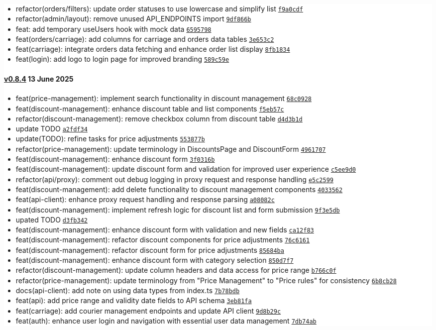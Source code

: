 - refactor(orders/filters): update order statuses to use lowercase and simplify list [`f9a0cdf`](https://github.com/barelief/CRM-Dash/commit/f9a0cdf7a7682d30c18c0692046b052f0b2df63c)
- refactor(admin/layout): remove unused API_ENDPOINTS import [`9df866b`](https://github.com/barelief/CRM-Dash/commit/9df866bfde9c0e4c4974d8d0b4537983f2132200)
- feat: add temporary useUsers hook with mock data [`6595798`](https://github.com/barelief/CRM-Dash/commit/6595798c3155f5bd5b34eb1bf2161d943fa30f7e)
- feat(orders/carriage): add columns for carriage and orders data tables [`3e653c2`](https://github.com/barelief/CRM-Dash/commit/3e653c2d853e094f83b7268ad2f1e771368b764d)
- feat(carriage): integrate orders data fetching and enhance order list display [`8fb1834`](https://github.com/barelief/CRM-Dash/commit/8fb183475283b4ca1dc018fc5deb7b1985c46efd)
- feat(login): add logo to login page for improved branding [`589c59e`](https://github.com/barelief/CRM-Dash/commit/589c59eccc2c2425f82cd35f92ad421008ca2428)

#### [v0.8.4](https://github.com/barelief/CRM-Dash/compare/v0.8.3...v0.8.4) 13 June 2025

- feat(price-management): implement search functionality in discount management [`68c0928`](https://github.com/barelief/CRM-Dash/commit/68c0928fcd0a90e9e99e1870555f470f10b0203a)
- feat(discount-management): enhance discount table and list components [`f5eb57c`](https://github.com/barelief/CRM-Dash/commit/f5eb57c05c860871add6da70b2126aed62df0828)
- refactor(discount-management): remove checkbox column from discount table [`d4d3b1d`](https://github.com/barelief/CRM-Dash/commit/d4d3b1d12513ce6a42861198b61e16106d063b9a)
- update TODO [`a2fdf34`](https://github.com/barelief/CRM-Dash/commit/a2fdf343af8abfb2968bf955bbb90c5b64fb6b8d)
- update(TODO): refine tasks for price adjustments [`553877b`](https://github.com/barelief/CRM-Dash/commit/553877b5310d2dc7a1a9921addf5a14cee9de8f5)
- refactor(price-management): update terminology in DiscountsPage and DiscountForm [`4961707`](https://github.com/barelief/CRM-Dash/commit/496170755b259071d495d864e7dbc0f85edf7591)
- feat(discount-management): enhance discount form [`3f0316b`](https://github.com/barelief/CRM-Dash/commit/3f0316b3c6c72ff83baab9c30fdee8010820935d)
- feat(discount-management): update discount form and validation for improved user experience [`c5ee9d0`](https://github.com/barelief/CRM-Dash/commit/c5ee9d0229c23c943b104783005ec0a3dc75481c)
- refactor(api/proxy): comment out debug logging in proxy request and response handling [`e5c2599`](https://github.com/barelief/CRM-Dash/commit/e5c259980e90023b6df03060597402fc839909d6)
- feat(discount-management): add delete functionality to discount management components [`4033562`](https://github.com/barelief/CRM-Dash/commit/4033562bfb62130cf48661b2c4ab2ebf9422e88c)
- feat(api-client): enhance proxy request handling and response parsing [`a08082c`](https://github.com/barelief/CRM-Dash/commit/a08082c0656878b6240f088b2b7f7e9a7ad2b123)
- feat(discount-management): implement refresh logic for discount list and form submission [`9f3e5db`](https://github.com/barelief/CRM-Dash/commit/9f3e5dbe589e161038540558a263cf98b8dd56b2)
- upated TODO [`d3fb342`](https://github.com/barelief/CRM-Dash/commit/d3fb342c1ef0c0dd7261253088770ffd45ce4c3f)
- feat(discount-management): enhance discount form with validation and new fields [`ca12f83`](https://github.com/barelief/CRM-Dash/commit/ca12f8396fbc894e5f8a82418815c70b1b6543f1)
- feat(discount-management): refactor discount components for price adjustments [`76c6161`](https://github.com/barelief/CRM-Dash/commit/76c6161d80e8217663b15b3d36bf3d7cfae49a36)
- feat(discount-management): refactor discount form for price adjustments [`85684ba`](https://github.com/barelief/CRM-Dash/commit/85684ba4162da14d9ae008ee47fac1df350e967b)
- feat(discount-management): enhance discount form with category selection [`850d7f7`](https://github.com/barelief/CRM-Dash/commit/850d7f7fff80b34985ecf9214b3478fee5a8cddc)
- refactor(discount-management): update column headers and data access for price range [`b766c0f`](https://github.com/barelief/CRM-Dash/commit/b766c0f32021718e0a54bf4e3e05bf2376118264)
- refactor(price-management): update terminology from "Price Management" to "Price rules" for consistency [`6b8cb28`](https://github.com/barelief/CRM-Dash/commit/6b8cb287b90c8ae943ac310adfe3dfb485e004ba)
- docs(api-client): add note on using data types from index.ts [`7b78bdb`](https://github.com/barelief/CRM-Dash/commit/7b78bdb045d5a4c5aac50db5220ae4e1566031ff)
- feat(api): add price range and validity date fields to API schema [`3eb81fa`](https://github.com/barelief/CRM-Dash/commit/3eb81facc695aaf4750120b53d3ec99d9926f771)
- feat(carriage): add courier management endpoints and update API client [`9d8b29c`](https://github.com/barelief/CRM-Dash/commit/9d8b29c826477748e3f4de74a0255eba0f849f42)
- feat(auth): enhance user login and navigation with essential user data management [`7db74ab`](https://github.com/barelief/CRM-Dash/commit/7db74ab37d2d3f463042b4732d20dd0cff112f83)